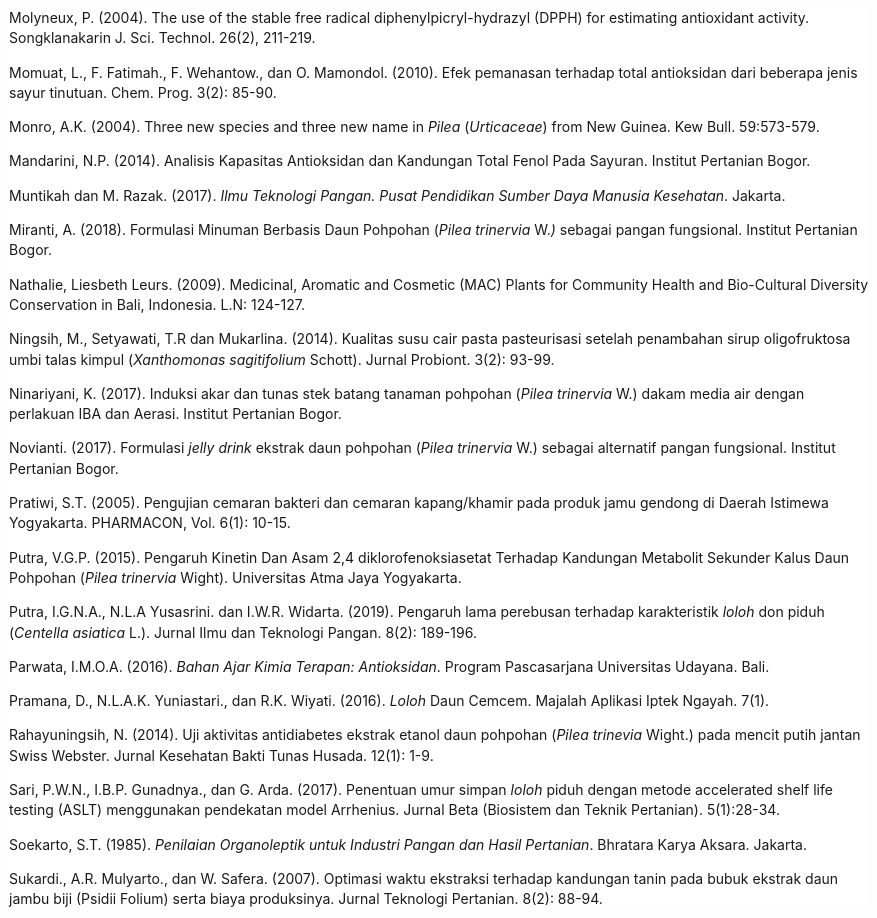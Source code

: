 <p><span class="font3">Molyneux, P. (2004). The use of the stable free radical diphenylpicryl-hydrazyl (DPPH) for estimating antioxidant activity. Songklanakarin J. Sci. Technol. 26(2), 211-219.</span></p>
<p><span class="font3">Momuat, L., F. Fatimah., F. Wehantow., dan O. Mamondol. (2010). Efek pemanasan terhadap total antioksidan dari beberapa jenis sayur tinutuan. Chem. Prog. 3(2): 85-90.</span></p>
<p><span class="font3">Monro, A.K. (2004). Three new species and three new name in </span><span class="font3" style="font-style:italic;">Pilea</span><span class="font3"> (</span><span class="font3" style="font-style:italic;">Urticaceae</span><span class="font3">) from New Guinea. Kew Bull. 59:573-579.</span></p>
<p><span class="font3">Mandarini, N.P. (2014). Analisis Kapasitas Antioksidan dan Kandungan Total Fenol Pada Sayuran. Institut Pertanian Bogor.</span></p>
<p><span class="font3">Muntikah dan M. Razak. (2017). </span><span class="font3" style="font-style:italic;">Ilmu Teknologi Pangan. Pusat Pendidikan Sumber Daya Manusia Kesehatan</span><span class="font3">. Jakarta.</span></p>
<p><span class="font3">Miranti, A. (2018). Formulasi Minuman Berbasis Daun Pohpohan (</span><span class="font3" style="font-style:italic;">Pilea trinervia</span><span class="font3"> W.</span><span class="font3" style="font-style:italic;">)</span><span class="font3"> sebagai pangan fungsional. Institut Pertanian Bogor.</span></p>
<p><span class="font3">Nathalie, Liesbeth Leurs. (2009). Medicinal, Aromatic and Cosmetic (MAC) Plants for Community Health and Bio-Cultural Diversity Conservation in Bali, Indonesia. L.N: 124-127.</span></p>
<p><span class="font3">Ningsih, M., Setyawati, T.R dan Mukarlina. (2014). Kualitas susu cair pasta pasteurisasi setelah penambahan sirup oligofruktosa umbi talas kimpul (</span><span class="font3" style="font-style:italic;">Xanthomonas sagitifolium</span><span class="font3"> Schott). Jurnal Probiont. 3(2): 93-99.</span></p>
<p><span class="font3">Ninariyani, K. (2017). Induksi akar dan tunas stek batang tanaman pohpohan (</span><span class="font3" style="font-style:italic;">Pilea trinervia</span><span class="font3"> W.) dakam media air dengan perlakuan IBA dan Aerasi. Institut Pertanian Bogor.</span></p>
<p><span class="font3">Novianti. (2017). Formulasi </span><span class="font3" style="font-style:italic;">jelly drink</span><span class="font3"> ekstrak daun pohpohan (</span><span class="font3" style="font-style:italic;">Pilea trinervia</span><span class="font3"> W.) sebagai alternatif pangan fungsional. Institut Pertanian Bogor.</span></p>
<p><span class="font3">Pratiwi, S.T. (2005). Pengujian cemaran bakteri dan cemaran kapang/khamir pada produk jamu gendong di Daerah Istimewa Yogyakarta. PHARMACON, Vol. 6(1): 10-15.</span></p>
<p><span class="font3">Putra, V.G.P. (2015). Pengaruh Kinetin Dan Asam 2,4 diklorofenoksiasetat Terhadap Kandungan Metabolit Sekunder Kalus Daun Pohpohan (</span><span class="font3" style="font-style:italic;">Pilea trinervia</span><span class="font3"> Wight). Universitas Atma Jaya Yogyakarta.</span></p>
<p><span class="font3">Putra, I.G.N.A., N.L.A Yusasrini. dan I.W.R. Widarta. (2019). Pengaruh lama perebusan terhadap karakteristik </span><span class="font3" style="font-style:italic;">loloh</span><span class="font3"> don piduh (</span><span class="font3" style="font-style:italic;">Centella asiatica</span><span class="font3"> L.). Jurnal Ilmu dan Teknologi Pangan. 8(2): 189-196.</span></p>
<p><span class="font3">Parwata, I.M.O.A. (2016). </span><span class="font3" style="font-style:italic;">Bahan Ajar Kimia Terapan: Antioksidan</span><span class="font3">. Program Pascasarjana Universitas Udayana. Bali.</span></p>
<p><span class="font3">Pramana, D., N.L.A.K. Yuniastari., dan R.K. Wiyati. (2016). </span><span class="font3" style="font-style:italic;">Loloh</span><span class="font3"> Daun Cemcem. Majalah Aplikasi Iptek Ngayah. 7(1).</span></p>
<p><span class="font3">Rahayuningsih, N. (2014). Uji aktivitas antidiabetes ekstrak etanol daun pohpohan (</span><span class="font3" style="font-style:italic;">Pilea trinevia </span><span class="font3">Wight.) pada mencit putih jantan Swiss Webster. Jurnal Kesehatan Bakti Tunas Husada. 12(1): 1-9.</span></p>
<p><span class="font3">Sari, P.W.N., I.B.P. Gunadnya., dan G. Arda. (2017). Penentuan umur simpan </span><span class="font3" style="font-style:italic;">loloh</span><span class="font3"> piduh dengan metode accelerated shelf life testing (ASLT) menggunakan pendekatan model Arrhenius. Jurnal Beta (Biosistem dan Teknik Pertanian). 5(1):28-34.</span></p>
<p><span class="font3">Soekarto, S.T. (1985). </span><span class="font3" style="font-style:italic;">Penilaian Organoleptik untuk Industri Pangan dan Hasil Pertanian</span><span class="font3">. Bhratara Karya Aksara. Jakarta.</span></p>
<p><span class="font3">Sukardi., A.R. Mulyarto., dan W. Safera. (2007). Optimasi waktu ekstraksi terhadap kandungan tanin pada bubuk ekstrak daun jambu biji (Psidii Folium) serta biaya produksinya. Jurnal Teknologi Pertanian. 8(2): 88-94.</span></p>